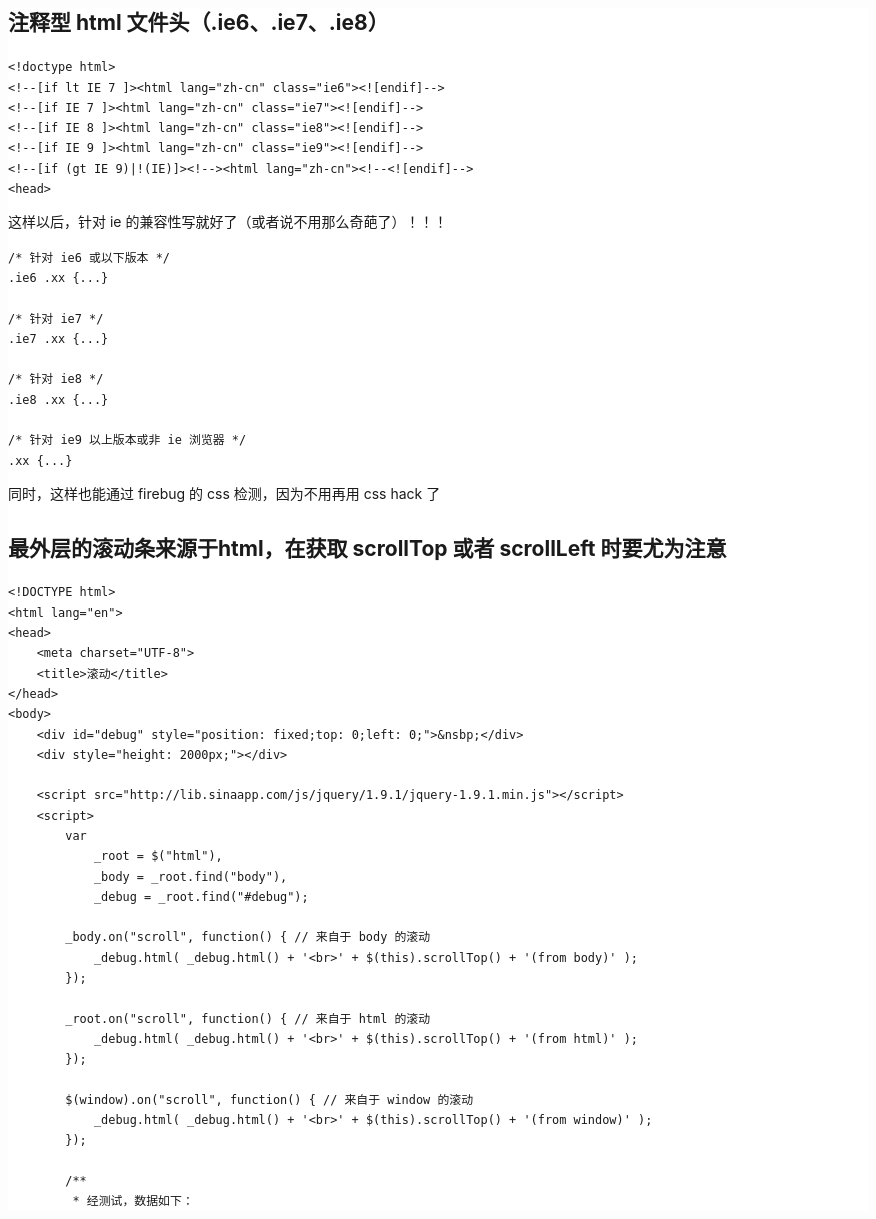 
## 注释型 html 文件头（.ie6、.ie7、.ie8）

```
<!doctype html>
<!--[if lt IE 7 ]><html lang="zh-cn" class="ie6"><![endif]-->
<!--[if IE 7 ]><html lang="zh-cn" class="ie7"><![endif]-->
<!--[if IE 8 ]><html lang="zh-cn" class="ie8"><![endif]-->
<!--[if IE 9 ]><html lang="zh-cn" class="ie9"><![endif]-->
<!--[if (gt IE 9)|!(IE)]><!--><html lang="zh-cn"><!--<![endif]-->
<head>
```

这样以后，针对 ie 的兼容性写就好了（或者说不用那么奇葩了）！！！

```
/* 针对 ie6 或以下版本 */
.ie6 .xx {...}

/* 针对 ie7 */
.ie7 .xx {...}

/* 针对 ie8 */
.ie8 .xx {...}

/* 针对 ie9 以上版本或非 ie 浏览器 */
.xx {...}
```

同时，这样也能通过 firebug 的 css 检测，因为不用再用 css hack 了


## 最外层的滚动条来源于html，在获取 scrollTop 或者 scrollLeft 时要尤为注意

```
<!DOCTYPE html>
<html lang="en">
<head>
    <meta charset="UTF-8">
    <title>滚动</title>
</head>
<body>
    <div id="debug" style="position: fixed;top: 0;left: 0;">&nsbp;</div>
    <div style="height: 2000px;"></div>

    <script src="http://lib.sinaapp.com/js/jquery/1.9.1/jquery-1.9.1.min.js"></script>
    <script>
        var
            _root = $("html"),
            _body = _root.find("body"),
            _debug = _root.find("#debug");

        _body.on("scroll", function() { // 来自于 body 的滚动
            _debug.html( _debug.html() + '<br>' + $(this).scrollTop() + '(from body)' );
        });

        _root.on("scroll", function() { // 来自于 html 的滚动
            _debug.html( _debug.html() + '<br>' + $(this).scrollTop() + '(from html)' );
        });

        $(window).on("scroll", function() { // 来自于 window 的滚动
            _debug.html( _debug.html() + '<br>' + $(this).scrollTop() + '(from window)' );
        });

        /**
         * 经测试，数据如下：
```